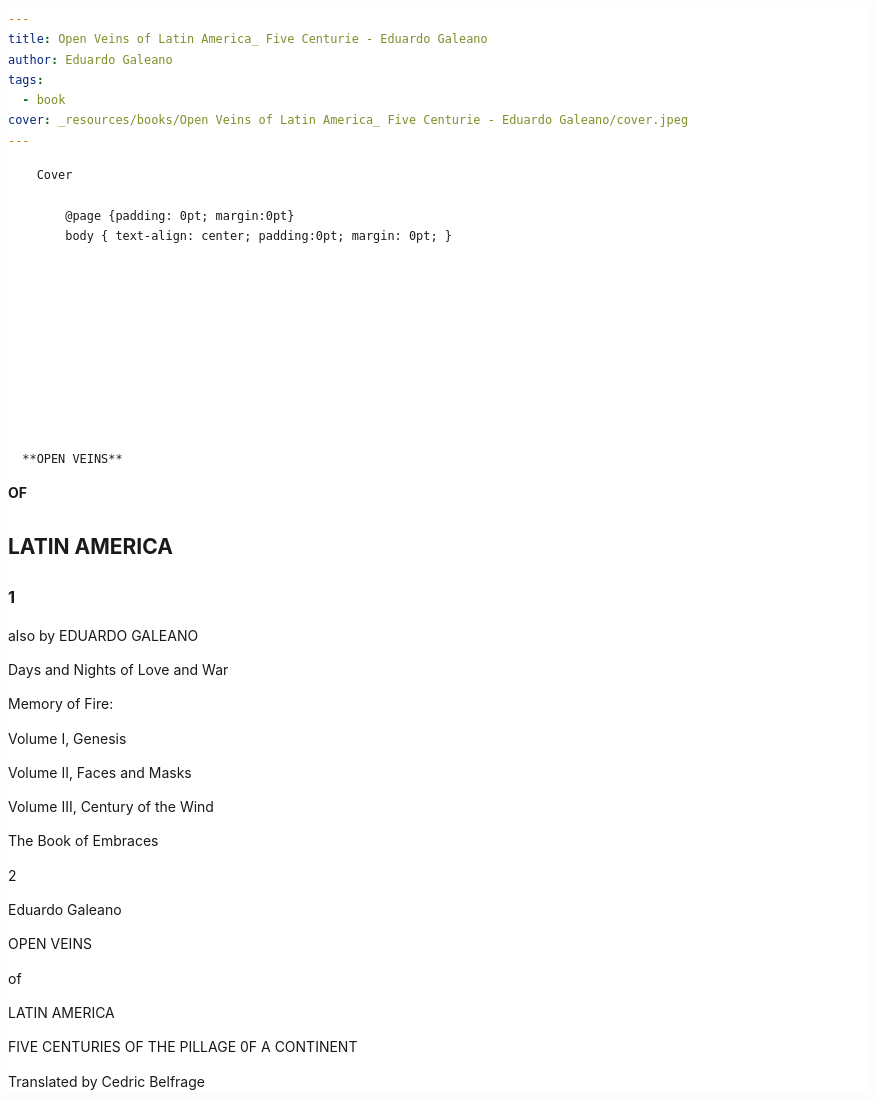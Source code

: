 ```yaml
---
title: Open Veins of Latin America_ Five Centurie - Eduardo Galeano
author: Eduardo Galeano
tags:
  - book
cover: _resources/books/Open Veins of Latin America_ Five Centurie - Eduardo Galeano/cover.jpeg
---
```



    
        
        
        Cover
        
            @page {padding: 0pt; margin:0pt}
            body { text-align: center; padding:0pt; margin: 0pt; }
        
    
    
        
            
                
            
        
    

      **OPEN VEINS**

**OF**     

## **LATIN AMERICA**

### 1

also by EDUARDO GALEANO

Days and Nights of Love and War

Memory of Fire:

Volume I, Genesis

Volume II, Faces and Masks

Volume III, Century of the Wind

The Book of Embraces

2

Eduardo Galeano

OPEN VEINS

of

LATIN AMERICA

FIVE CENTURIES OF THE PILLAGE 0F A CONTINENT

Translated by Cedric Belfrage
